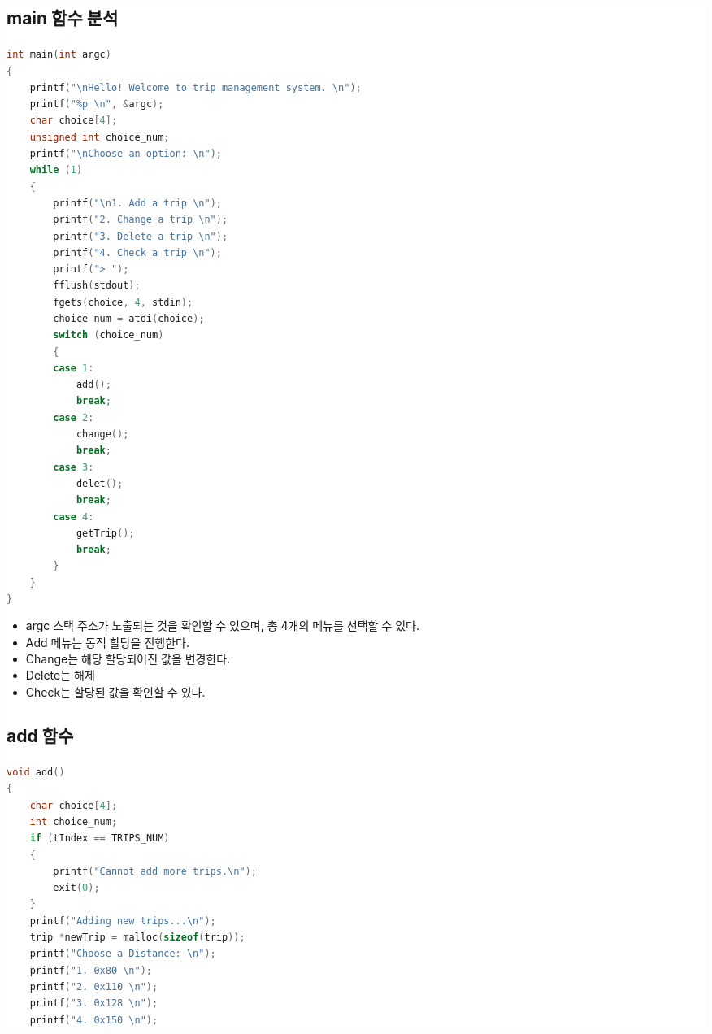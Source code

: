 ## main 함수 분석

```cpp
int main(int argc)
{
	printf("\nHello! Welcome to trip management system. \n");
	printf("%p \n", &argc);
	char choice[4];
	unsigned int choice_num;
	printf("\nChoose an option: \n");
	while (1)
	{
		printf("\n1. Add a trip \n");
		printf("2. Change a trip \n");
		printf("3. Delete a trip \n");
		printf("4. Check a trip \n");
		printf("> ");
		fflush(stdout);
		fgets(choice, 4, stdin);
		choice_num = atoi(choice);
		switch (choice_num)
		{
		case 1:
			add();
			break;
		case 2:
			change();
			break;
		case 3:
			delet();
			break;
		case 4:
			getTrip();
			break;
		}
	}
}
```

- argc 스택 주소가 노출되는 것을 확인할 수 있으며, 총 4개의 메뉴를 선택할 수 있다.
- Add 메뉴는 동적 할당을 진행한다.
- Change는 해당 할당되어진 값을 변경한다.
- Delete는 해제
- Check는 할당된 값을 확인할 수 있다.

## add 함수

```cpp
void add()
{
	char choice[4];
	int choice_num;
	if (tIndex == TRIPS_NUM)
	{
		printf("Cannot add more trips.\n");
		exit(0);
	}
	printf("Adding new trips...\n");
	trip *newTrip = malloc(sizeof(trip));
	printf("Choose a Distance: \n");
	printf("1. 0x80 \n");
	printf("2. 0x110 \n");
	printf("3. 0x128 \n");
	printf("4. 0x150 \n");
```